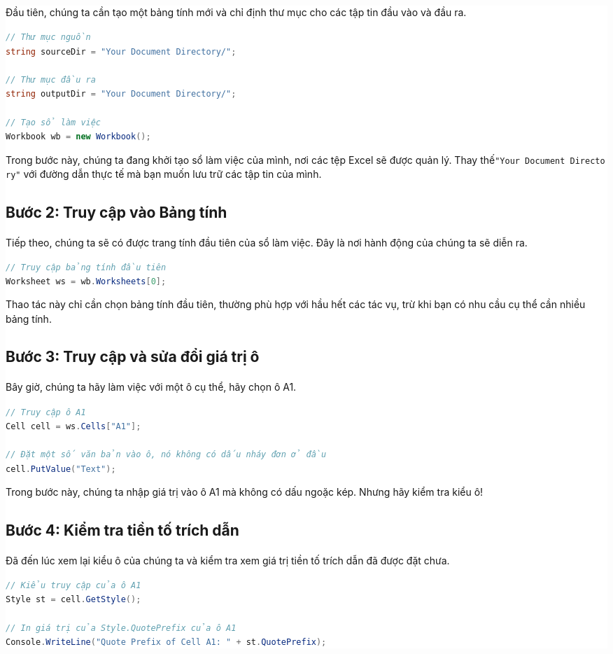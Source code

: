 Đầu tiên, chúng ta cần tạo một bảng tính mới và chỉ định thư mục cho các tập tin đầu vào và đầu ra.

```csharp
// Thư mục nguồn
string sourceDir = "Your Document Directory/";

// Thư mục đầu ra
string outputDir = "Your Document Directory/";

// Tạo sổ làm việc
Workbook wb = new Workbook();
```

 Trong bước này, chúng ta đang khởi tạo sổ làm việc của mình, nơi các tệp Excel sẽ được quản lý. Thay thế`"Your Document Directory"` với đường dẫn thực tế mà bạn muốn lưu trữ các tập tin của mình.

## Bước 2: Truy cập vào Bảng tính

Tiếp theo, chúng ta sẽ có được trang tính đầu tiên của sổ làm việc. Đây là nơi hành động của chúng ta sẽ diễn ra.

```csharp
// Truy cập bảng tính đầu tiên
Worksheet ws = wb.Worksheets[0];
```

Thao tác này chỉ cần chọn bảng tính đầu tiên, thường phù hợp với hầu hết các tác vụ, trừ khi bạn có nhu cầu cụ thể cần nhiều bảng tính.

## Bước 3: Truy cập và sửa đổi giá trị ô

Bây giờ, chúng ta hãy làm việc với một ô cụ thể, hãy chọn ô A1. 

```csharp
// Truy cập ô A1
Cell cell = ws.Cells["A1"];

// Đặt một số văn bản vào ô, nó không có dấu nháy đơn ở đầu
cell.PutValue("Text");
```

Trong bước này, chúng ta nhập giá trị vào ô A1 mà không có dấu ngoặc kép. Nhưng hãy kiểm tra kiểu ô!

## Bước 4: Kiểm tra tiền tố trích dẫn

Đã đến lúc xem lại kiểu ô của chúng ta và kiểm tra xem giá trị tiền tố trích dẫn đã được đặt chưa.

```csharp
// Kiểu truy cập của ô A1
Style st = cell.GetStyle();

// In giá trị của Style.QuotePrefix của ô A1
Console.WriteLine("Quote Prefix of Cell A1: " + st.QuotePrefix);
```
